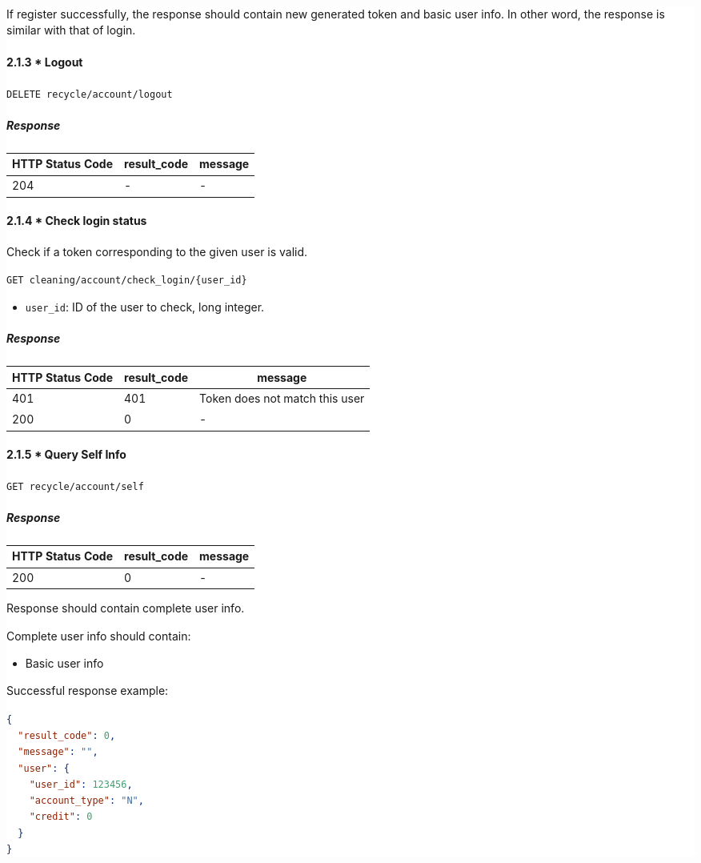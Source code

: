 If register successfully, the response should contain new generated token and basic user info. In other word, the response is similar with that of login.

#### 2.1.3 * Logout

```
DELETE recycle/account/logout
```

##### Response

| HTTP Status Code | result_code | message |
| ---------------- | ----------- | ------- |
| 204              | -           | -       |

#### 2.1.4 * Check login status

Check if a token corresponding to the given user is valid.

```
GET cleaning/account/check_login/{user_id}
```

+ `user_id`: ID of the user to check, long integer.

##### Response

| HTTP Status Code | result_code | message                        |
| ---------------- | ----------- | ------------------------------ |
| 401              | 401         | Token does not match this user |
| 200              | 0           | -                              |

#### 2.1.5 * Query Self Info

```
GET recycle/account/self
```

##### Response

| HTTP Status Code | result_code | message |
| ---------------- | ----------- | ------- |
| 200              | 0           | -       |

Response should contain complete user info.

Complete user info should contain:

+ Basic user info

Successful response example:

```json
{
  "result_code": 0,
  "message": "",
  "user": {
    "user_id": 123456,
    "account_type": "N",
    "credit": 0
  }
}
```
